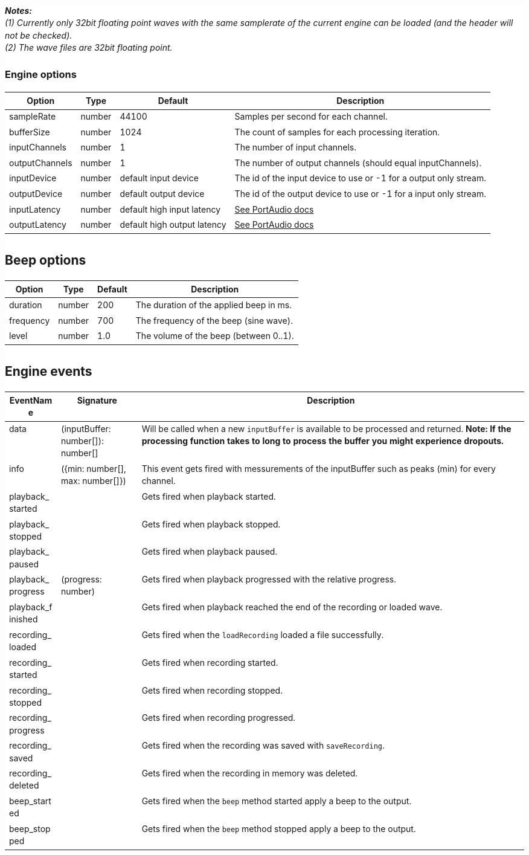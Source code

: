 ***Notes:***<br>
*(1) Currently only 32bit floating point waves with the same samplerate of the current engine can be loaded (and the header will not be checked).*<br>
*(2) The wave files are 32bit floating point.*

### Engine options

Option          | Type      | Default                     | Description
----------------|-----------|-----------------------------|------------
sampleRate      | number    | 44100                       | Samples per second for each channel.
bufferSize      | number    | 1024                        | The count of samples for each processing iteration.
inputChannels   | number    | 1                           | The number of input channels.
outputChannels  | number    | 1                           | The number of output channels (should equal inputChannels).
inputDevice     | number    | default input device        | The id of the input device to use or -1 for a output only stream.
outputDevice    | number    | default output device       | The id of the output device to use or -1 for a input only stream.
inputLatency    | number    | default high input latency  | [See PortAudio docs](http://www.portaudio.com/docs/latency.html)
outputLatency   | number    | default high output latency | [See PortAudio docs](http://www.portaudio.com/docs/latency.html)

## Beep options

Option          | Type      | Default               | Description
----------------|-----------|-----------------------|------------
duration        | number    | 200                   | The duration of the applied beep in ms.
frequency       | number    | 700                   | The frequency of the beep (sine wave).
level           | number    | 1.0                   | The volume of the beep (between 0..1).

## Engine events

EventName            | Signature                            | Description
---------------------|--------------------------------------|------------
data                 | (inputBuffer: number[]): number[]    | Will be called when a new `inputBuffer` is available to be processed and returned. **Note: If the processing function takes to long to process the buffer you might experience dropouts.**
info                 | ({min: number[], max: number[]})     | This event gets fired with messurements of the inputBuffer such as peaks (min) for every channel.
playback_started     |                                      | Gets fired when playback started.
playback_stopped     |                                      | Gets fired when playback stopped.
playback_paused      |                                      | Gets fired when playback paused.
playback_progress    | (progress: number)                   | Gets fired when playback progressed with the relative progress.
playback_finished    |                                      | Gets fired when playback reached the end of the recording or loaded wave.
recording_loaded     |                                      | Gets fired when the `loadRecording` loaded a file successfully.
recording_started    |                                      | Gets fired when recording started.
recording_stopped    |                                      | Gets fired when recording stopped.
recording_progress   |                                      | Gets fired when recording progressed.
recording_saved      |                                      | Gets fired when the recording was saved with `saveRecording`.
recording_deleted    |                                      | Gets fired when the recording in memory was deleted.
beep_started         |                                      | Gets fired when the `beep` method started apply a beep to the output.
beep_stopped         |                                      | Gets fired when the `beep` method stopped apply a beep to the output.
